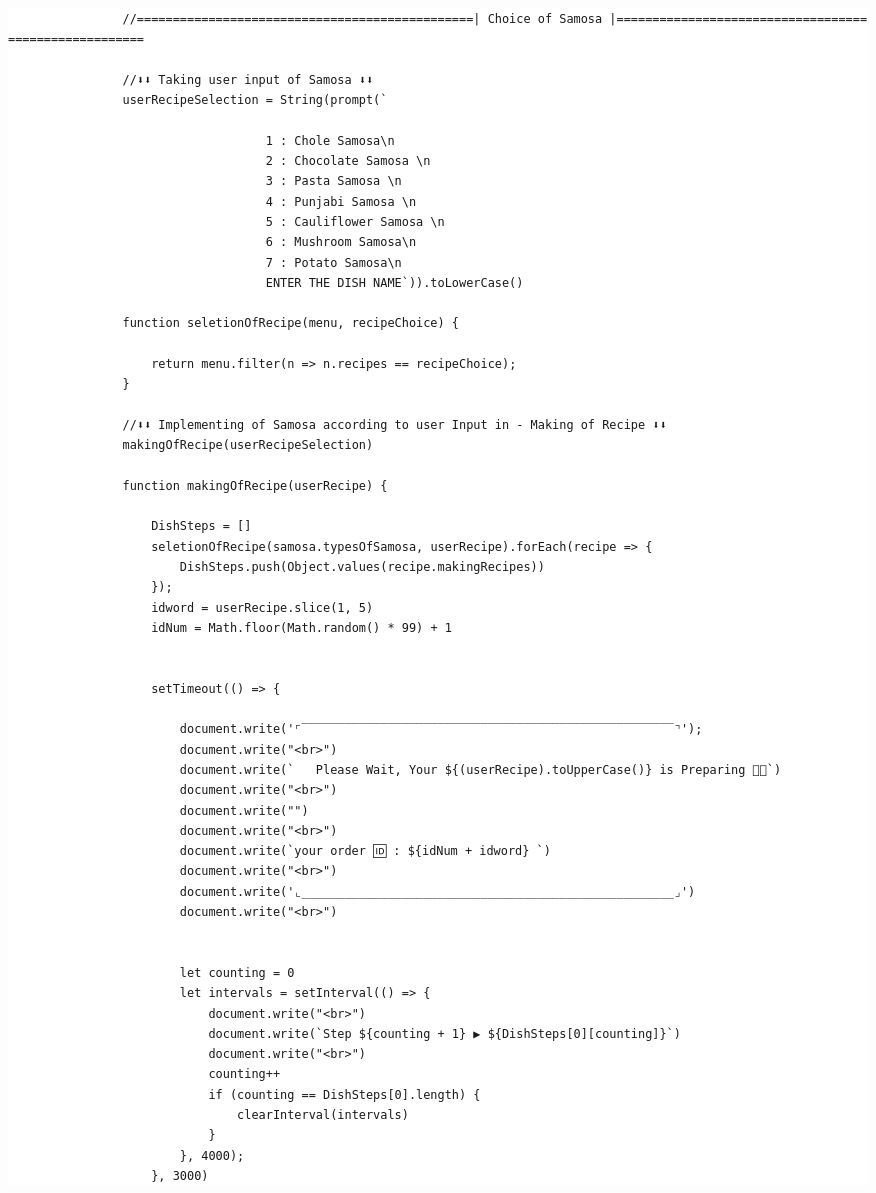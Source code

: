                     //===============================================| Choice of Samosa |======================================================

                    //⬇️⬇️ Taking user input of Samosa ⬇️⬇️ 
                    userRecipeSelection = String(prompt(`

                                        1 : Chole Samosa\n
                                        2 : Chocolate Samosa \n
                                        3 : Pasta Samosa \n
                                        4 : Punjabi Samosa \n
                                        5 : Cauliflower Samosa \n
                                        6 : Mushroom Samosa\n
                                        7 : Potato Samosa\n 
                                        ENTER THE DISH NAME`)).toLowerCase()

                    function seletionOfRecipe(menu, recipeChoice) {

                        return menu.filter(n => n.recipes == recipeChoice);
                    }

                    //⬇️⬇️ Implementing of Samosa according to user Input in - Making of Recipe ⬇️⬇️
                    makingOfRecipe(userRecipeSelection)

                    function makingOfRecipe(userRecipe) {

                        DishSteps = []
                        seletionOfRecipe(samosa.typesOfSamosa, userRecipe).forEach(recipe => {
                            DishSteps.push(Object.values(recipe.makingRecipes))
                        });
                        idword = userRecipe.slice(1, 5)
                        idNum = Math.floor(Math.random() * 99) + 1


                        setTimeout(() => {
                            
                            document.write('⌜‾‾‾‾‾‾‾‾‾‾‾‾‾‾‾‾‾‾‾‾‾‾‾‾‾‾‾‾‾‾‾‾‾‾‾‾‾‾‾‾‾‾‾‾‾‾‾‾‾‾‾‾⌝');
                            document.write("<br>")
                            document.write(`   Please Wait, Your ${(userRecipe).toUpperCase()} is Preparing 👨‍🍳`)
                            document.write("<br>")
                            document.write("")
                            document.write("<br>")
                            document.write(`your order 🆔 : ${idNum + idword} `)
                            document.write("<br>")
                            document.write('⌞____________________________________________________⌟')
                            document.write("<br>")


                            let counting = 0
                            let intervals = setInterval(() => {
                                document.write("<br>")
                                document.write(`Step ${counting + 1} ▶️ ${DishSteps[0][counting]}`)
                                document.write("<br>")
                                counting++
                                if (counting == DishSteps[0].length) {
                                    clearInterval(intervals)
                                }
                            }, 4000);
                        }, 3000)
